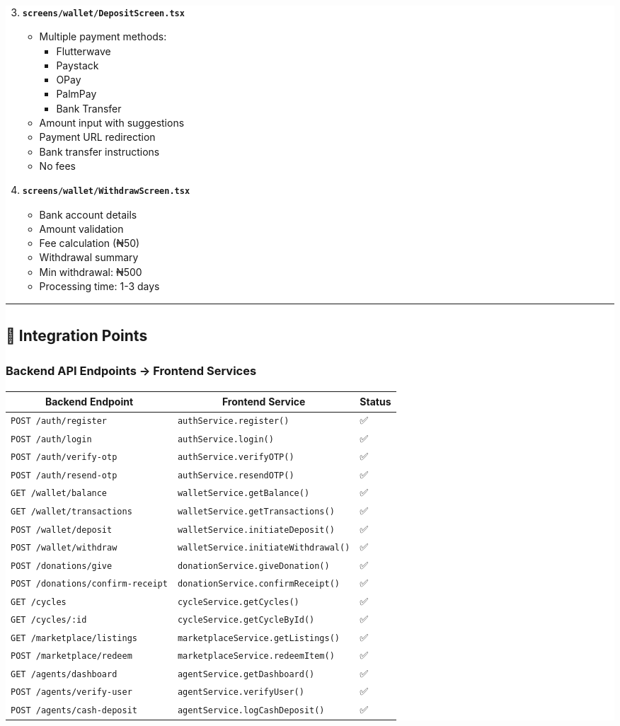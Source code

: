 3. **`screens/wallet/DepositScreen.tsx`**
   - Multiple payment methods:
     - Flutterwave
     - Paystack
     - OPay
     - PalmPay
     - Bank Transfer
   - Amount input with suggestions
   - Payment URL redirection
   - Bank transfer instructions
   - No fees

4. **`screens/wallet/WithdrawScreen.tsx`**
   - Bank account details
   - Amount validation
   - Fee calculation (₦50)
   - Withdrawal summary
   - Min withdrawal: ₦500
   - Processing time: 1-3 days

---

## 🔄 **Integration Points**

### Backend API Endpoints → Frontend Services

| Backend Endpoint | Frontend Service | Status |
|-----------------|------------------|---------|
| `POST /auth/register` | `authService.register()` | ✅ |
| `POST /auth/login` | `authService.login()` | ✅ |
| `POST /auth/verify-otp` | `authService.verifyOTP()` | ✅ |
| `POST /auth/resend-otp` | `authService.resendOTP()` | ✅ |
| `GET /wallet/balance` | `walletService.getBalance()` | ✅ |
| `GET /wallet/transactions` | `walletService.getTransactions()` | ✅ |
| `POST /wallet/deposit` | `walletService.initiateDeposit()` | ✅ |
| `POST /wallet/withdraw` | `walletService.initiateWithdrawal()` | ✅ |
| `POST /donations/give` | `donationService.giveDonation()` | ✅ |
| `POST /donations/confirm-receipt` | `donationService.confirmReceipt()` | ✅ |
| `GET /cycles` | `cycleService.getCycles()` | ✅ |
| `GET /cycles/:id` | `cycleService.getCycleById()` | ✅ |
| `GET /marketplace/listings` | `marketplaceService.getListings()` | ✅ |
| `POST /marketplace/redeem` | `marketplaceService.redeemItem()` | ✅ |
| `GET /agents/dashboard` | `agentService.getDashboard()` | ✅ |
| `POST /agents/verify-user` | `agentService.verifyUser()` | ✅ |
| `POST /agents/cash-deposit` | `agentService.logCashDeposit()` | ✅ |
